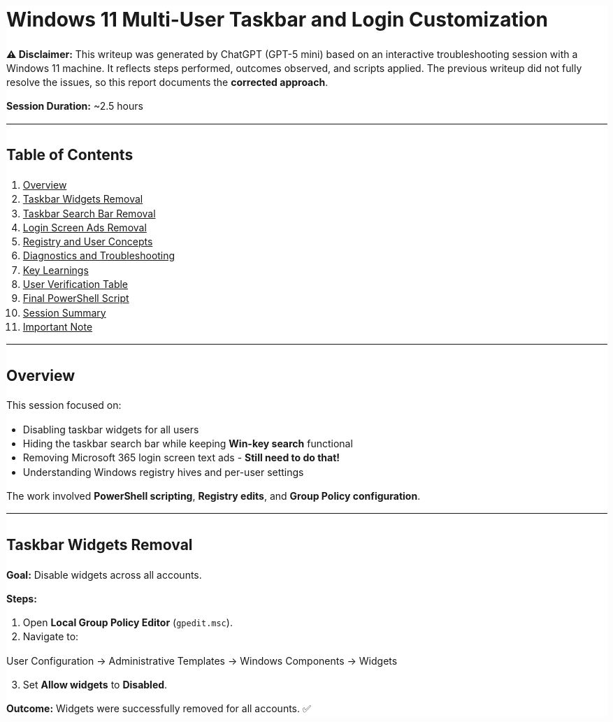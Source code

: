 # Windows 11 Multi-User Taskbar and Login Customization

**⚠️ Disclaimer:** This writeup was generated by ChatGPT (GPT-5 mini) based on an interactive troubleshooting session with a Windows 11 machine. It reflects steps performed, outcomes observed, and scripts applied. The previous writeup did not fully resolve the issues, so this report documents the **corrected approach**.  

**Session Duration:** ~2.5 hours  

---

## Table of Contents

1. [Overview](#overview)  
2. [Taskbar Widgets Removal](#taskbar-widgets-removal)  
3. [Taskbar Search Bar Removal](#taskbar-search-bar-removal)  
4. [Login Screen Ads Removal](#login-screen-ads-removal)  
5. [Registry and User Concepts](#registry-and-user-concepts)  
6. [Diagnostics and Troubleshooting](#diagnostics-and-troubleshooting)  
7. [Key Learnings](#key-learnings)  
8. [User Verification Table](#user-verification-table)  
9. [Final PowerShell Script](#final-powershell-script)  
10. [Session Summary](#session-summary)  
11. [Important Note](#important-note)  

---

## Overview

This session focused on:

- Disabling taskbar widgets for all users  
- Hiding the taskbar search bar while keeping **Win-key search** functional  
- Removing Microsoft 365 login screen text ads - **Still need to do that!** 
- Understanding Windows registry hives and per-user settings  

The work involved **PowerShell scripting**, **Registry edits**, and **Group Policy configuration**.

---

## Taskbar Widgets Removal

**Goal:** Disable widgets across all accounts.  

**Steps:**

1. Open **Local Group Policy Editor** (`gpedit.msc`).  
2. Navigate to:  

User Configuration → Administrative Templates → Windows Components → Widgets

3. Set **Allow widgets** to **Disabled**.  

**Outcome:** Widgets were successfully removed for all accounts. ✅  
